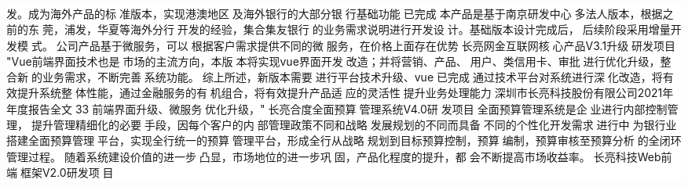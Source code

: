 发。成为海外产品的标
准版本，实现港澳地区
及海外银行的大部分银
行基础功能
已完成
本产品是基于南京研发中心
多法人版本，根据之前的东
莞，浦发，华夏等海外分行
开发的经验，集合集友银行
的业务需求说明进行开发设
计。基础版本设计完成后，
后续阶段采用增量开发模
式。
公司产品基于微服务，可以
根据客户需求提供不同的微
服务，在价格上面存在优势
长亮网金互联网核
心产品V3.1升级
研发项目
"Vue前端界面技术也是
市场的主流方向，本版
本将实现vue界面开发
改造；并将营销、产品、
用户、类信用卡、审批
进行优化升级，整合新
的业务需求，不断完善
系统功能。
综上所述，新版本需要
进行平台技术升级、vue
已完成
通过技术平台对系统进行深
化改造，将有效提升系统整
体性能，通过金融服务的有
机组合，将有效提升产品适
应的灵活性
提升业务处理能力
深圳市长亮科技股份有限公司2021年年度报告全文
33
前端界面升级、微服务
优化升级，"
长亮合度全面预算
管理系统V4.0研
发项目
全面预算管理系统是企
业进行内部控制管理，
提升管理精细化的必要
手段，因每个客户的内
部管理政策不同和战略
发展规划的不同而具备
不同的个性化开发需求
进行中
为银行业搭建全面预算管理
平台，实现全行统一的预算
管理平台，形成全行从战略
规划到目标预算控制，预算
编制，预算审核至预算分析
的全闭环管理过程。
随着系统建设价值的进一步
凸显，市场地位的进一步巩
固，产品化程度的提升，都
会不断提高市场收益率。
长亮科技Web前端
框架V2.0研发项
目